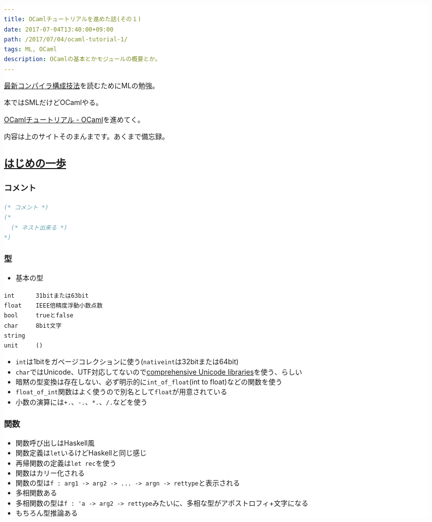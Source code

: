 ```yaml
---
title: OCamlチュートリアルを進めた話(その１)
date: 2017-07-04T13:40:00+09:00
path: /2017/07/04/ocaml-tutorial-1/
tags: ML, OCaml
description: OCamlの基本とかモジュールの概要とか。
---
```



[最新コンパイラ構成技法](http://www.cs.princeton.edu/~appel/modern/ml/)を読むためにMLの勉強。

本ではSMLだけどOCamlやる。

[OCamlチュートリアル - OCaml](https://ocaml.org/learn/tutorials/index.ja.html)を進めてく。

内容は上のサイトそのまんまです。あくまで備忘録。



## [はじめの一歩](https://ocaml.org/learn/tutorials/basics.ja.html)

###  コメント
```ml
(* コメント *)
(*
  (* ネスト出来る *)
*)
```


### 型
- 基本の型
```
int      31bitまたは63bit
float    IEEE倍精度浮動小数点数
bool     trueとfalse
char     8bit文字
string
unit     ()
```
- ```int```は1bitをガベージコレクションに使う(```nativeint```は32bitまたは64bit)
- ```char```ではUnicode、UTF対応してないので[comprehensive Unicode libraries](http://camomile.sourceforge.net/)を使う、らしい
- 暗黙の型変換は存在しない、必ず明示的に```int_of_float```(int to float)などの関数を使う
- ```float_of_int```関数はよく使うので別名として```float```が用意されている
- 小数の演算には```+.```、```-.```、```*.```、```/.```などを使う


### 関数
- 関数呼び出しはHaskell風
- 関数定義は```let```いるけどHaskellと同じ感じ
- 再帰関数の定義は```let rec```を使う
- 関数はカリー化される
- 関数の型は```f : arg1 -> arg2 -> ... -> argn -> rettype```と表示される
- 多相関数ある
- 多相関数の型は```f : 'a -> arg2 -> rettype```みたいに、多相な型がアポストロフィ+文字になる
- もちろん型推論ある
